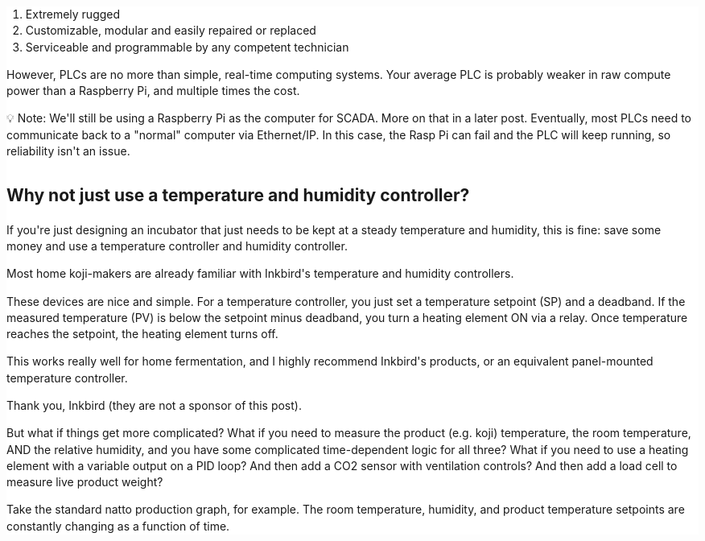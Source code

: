 1. Extremely rugged
2. Customizable, modular and easily repaired or replaced
3. Serviceable and programmable by any competent technician

However, PLCs are no more than simple, real-time computing systems. Your average PLC is probably weaker in raw compute power than a Raspberry Pi, and multiple times the cost. 

<div class="callout">
💡 Note: We'll still be using a Raspberry Pi as the computer for SCADA. More on that in a later post. Eventually, most PLCs need to communicate back to a "normal" computer via Ethernet/IP. In this case, the Rasp Pi can fail and the PLC will keep running, so reliability isn't an issue.
</div>


## Why not just use a temperature and humidity controller?

If you're just designing an incubator that just needs to be kept at a steady temperature and humidity, this is fine: save some money and use a temperature controller and humidity controller.

Most home koji-makers are already familiar with Inkbird's temperature and humidity controllers.

These devices are nice and simple. For a temperature controller, you just set a temperature setpoint (SP) and a deadband. If the measured temperature (PV) is below the setpoint minus deadband, you turn a heating element ON via a relay. Once temperature reaches the setpoint, the heating element turns off.

This works really well for home fermentation, and I highly recommend Inkbird's products, or an equivalent panel-mounted temperature controller. 

Thank you, Inkbird (they are not a sponsor of this post). 

But what if things get more complicated? What if you need to measure the product (e.g. koji) temperature, the room temperature, AND the relative humidity, and you have some complicated time-dependent logic for all three? What if you need to use a heating element with a variable output on a PID loop? And then add a CO2 sensor with ventilation controls? And then add a load cell to measure live product weight? 

Take the standard natto production graph, for example. The room temperature, humidity, and product temperature setpoints are constantly changing as a function of time. 
